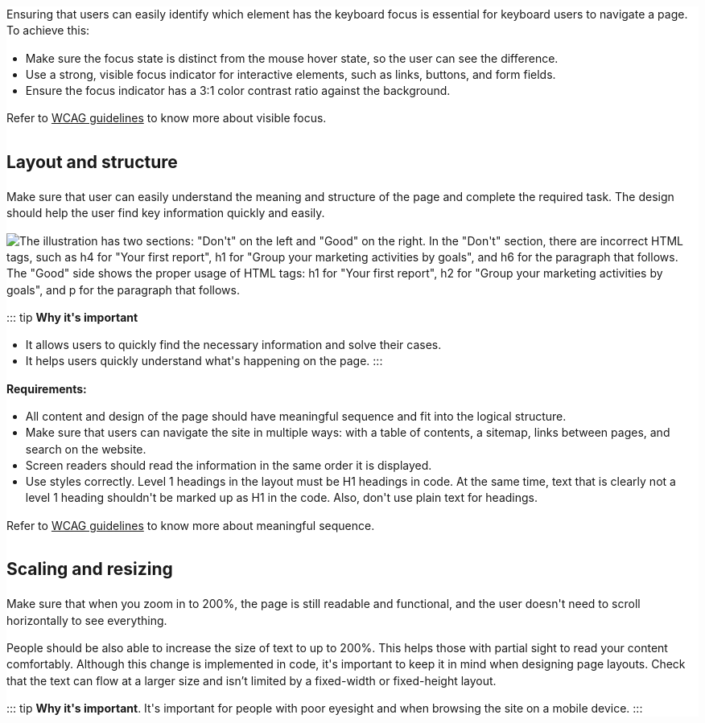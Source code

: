 Ensuring that users can easily identify which element has the keyboard focus is essential for keyboard users to navigate a page. To achieve this:

- Make sure the focus state is distinct from the mouse hover state, so the user can see the difference.
- Use a strong, visible focus indicator for interactive elements, such as links, buttons, and form fields.
- Ensure the focus indicator has a 3:1 color contrast ratio against the background.

Refer to [WCAG guidelines](https://www.w3.org/TR/UNDERSTANDING-WCAG20/navigation-mechanisms-focus-visible.html) to know more about visible focus.

## Layout and structure

Make sure that user can easily understand the meaning and structure of the page and complete the required task. The design should help the user find key information quickly and easily.

![The illustration has two sections: "Don't" on the left and "Good" on the right. In the "Don't" section, there are incorrect HTML tags, such as h4 for "Your first report", h1 for "Group your marketing activities by goals", and h6 for the paragraph that follows. The "Good" side shows the proper usage of HTML tags: h1 for "Your first report", h2 for "Group your marketing activities by goals", and p for the paragraph that follows.](/core-principles/a11y/static/structure.png)

::: tip
**Why it's important**

- It allows users to quickly find the necessary information and solve their cases.
- It helps users quickly understand what's happening on the page.
:::

**Requirements:**

- All content and design of the page should have meaningful sequence and fit into the logical structure.
- Make sure that users can navigate the site in multiple ways: with a table of contents, a sitemap, links between pages, and search on the website.
- Screen readers should read the information in the same order it is displayed.
- Use styles correctly. Level 1 headings in the layout must be H1 headings in code. At the same time, text that is clearly not a level 1 heading shouldn't be marked up as H1 in the code. Also, don't use plain text for headings.

Refer to [WCAG guidelines](https://www.w3.org/WAI/WCAG21/Understanding/meaningful-sequence.html) to know more about meaningful sequence.

## Scaling and resizing

Make sure that when you zoom in to 200%, the page is still readable and functional, and the user doesn't need to scroll horizontally to see everything.

People should be also able to increase the size of text to up to 200%. This helps those with partial sight to read your content comfortably. Although this change is implemented in code, it's important to keep it in mind when designing page layouts. Check that the text can flow at a larger size and isn’t limited by a fixed-width or fixed-height layout.

::: tip
**Why it's important**. It's important for people with poor eyesight and when browsing the site on a mobile device.
:::
